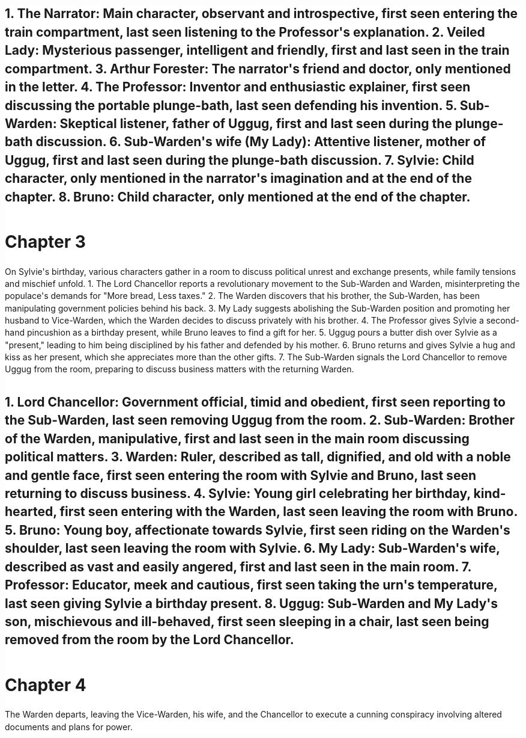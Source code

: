 <characters>1. The Narrator: Main character, observant and introspective, first seen entering the train compartment, last seen listening to the Professor's explanation.
2. Veiled Lady: Mysterious passenger, intelligent and friendly, first and last seen in the train compartment.
3. Arthur Forester: The narrator's friend and doctor, only mentioned in the letter.
4. The Professor: Inventor and enthusiastic explainer, first seen discussing the portable plunge-bath, last seen defending his invention.
5. Sub-Warden: Skeptical listener, father of Uggug, first and last seen during the plunge-bath discussion.
6. Sub-Warden's wife (My Lady): Attentive listener, mother of Uggug, first and last seen during the plunge-bath discussion.
7. Sylvie: Child character, only mentioned in the narrator's imagination and at the end of the chapter.
8. Bruno: Child character, only mentioned at the end of the chapter.</characters>
----------------
# Chapter 3
<synopsis>
On Sylvie's birthday, various characters gather in a room to discuss political unrest and exchange presents, while family tensions and mischief unfold.
</synopsis>

<events>
1. The Lord Chancellor reports a revolutionary movement to the Sub-Warden and Warden, misinterpreting the populace's demands for "More bread, Less taxes."
2. The Warden discovers that his brother, the Sub-Warden, has been manipulating government policies behind his back.
3. My Lady suggests abolishing the Sub-Warden position and promoting her husband to Vice-Warden, which the Warden decides to discuss privately with his brother.
4. The Professor gives Sylvie a second-hand pincushion as a birthday present, while Bruno leaves to find a gift for her.
5. Uggug pours a butter dish over Sylvie as a "present," leading to him being disciplined by his father and defended by his mother.
6. Bruno returns and gives Sylvie a hug and kiss as her present, which she appreciates more than the other gifts.
7. The Sub-Warden signals the Lord Chancellor to remove Uggug from the room, preparing to discuss business matters with the returning Warden.
</events>

<characters>1. Lord Chancellor: Government official, timid and obedient, first seen reporting to the Sub-Warden, last seen removing Uggug from the room.
2. Sub-Warden: Brother of the Warden, manipulative, first and last seen in the main room discussing political matters.
3. Warden: Ruler, described as tall, dignified, and old with a noble and gentle face, first seen entering the room with Sylvie and Bruno, last seen returning to discuss business.
4. Sylvie: Young girl celebrating her birthday, kind-hearted, first seen entering with the Warden, last seen leaving the room with Bruno.
5. Bruno: Young boy, affectionate towards Sylvie, first seen riding on the Warden's shoulder, last seen leaving the room with Sylvie.
6. My Lady: Sub-Warden's wife, described as vast and easily angered, first and last seen in the main room.
7. Professor: Educator, meek and cautious, first seen taking the urn's temperature, last seen giving Sylvie a birthday present.
8. Uggug: Sub-Warden and My Lady's son, mischievous and ill-behaved, first seen sleeping in a chair, last seen being removed from the room by the Lord Chancellor.</characters>
----------------
# Chapter 4
<synopsis>
The Warden departs, leaving the Vice-Warden, his wife, and the Chancellor to execute a cunning conspiracy involving altered documents and plans for power.
</synopsis>
